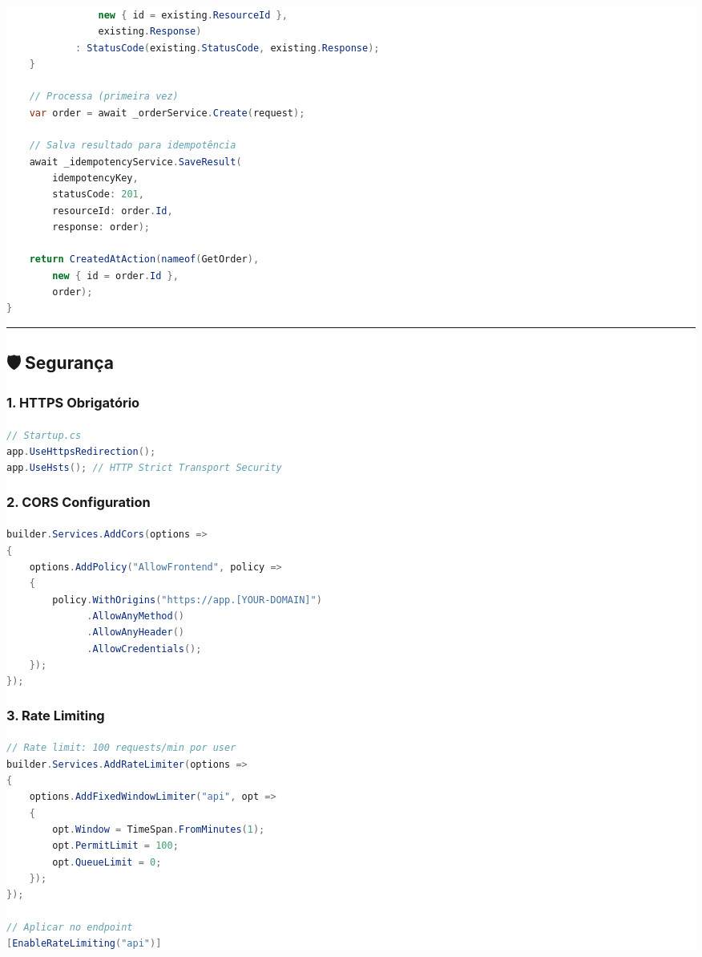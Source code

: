 ```csharp
                new { id = existing.ResourceId },
                existing.Response)
            : StatusCode(existing.StatusCode, existing.Response);
    }

    // Processa (primeira vez)
    var order = await _orderService.Create(request);

    // Salva resultado para idempotência
    await _idempotencyService.SaveResult(
        idempotencyKey,
        statusCode: 201,
        resourceId: order.Id,
        response: order);

    return CreatedAtAction(nameof(GetOrder),
        new { id = order.Id },
        order);
}
```

---

## 🛡️ Segurança

### 1. HTTPS Obrigatório

```csharp
// Startup.cs
app.UseHttpsRedirection();
app.UseHsts(); // HTTP Strict Transport Security
```

### 2. CORS Configuration

```csharp
builder.Services.AddCors(options =>
{
    options.AddPolicy("AllowFrontend", policy =>
    {
        policy.WithOrigins("https://app.[YOUR-DOMAIN]")
              .AllowAnyMethod()
              .AllowAnyHeader()
              .AllowCredentials();
    });
});
```

### 3. Rate Limiting

```csharp
// Rate limit: 100 requests/min por user
builder.Services.AddRateLimiter(options =>
{
    options.AddFixedWindowLimiter("api", opt =>
    {
        opt.Window = TimeSpan.FromMinutes(1);
        opt.PermitLimit = 100;
        opt.QueueLimit = 0;
    });
});

// Aplicar no endpoint
[EnableRateLimiting("api")]
```